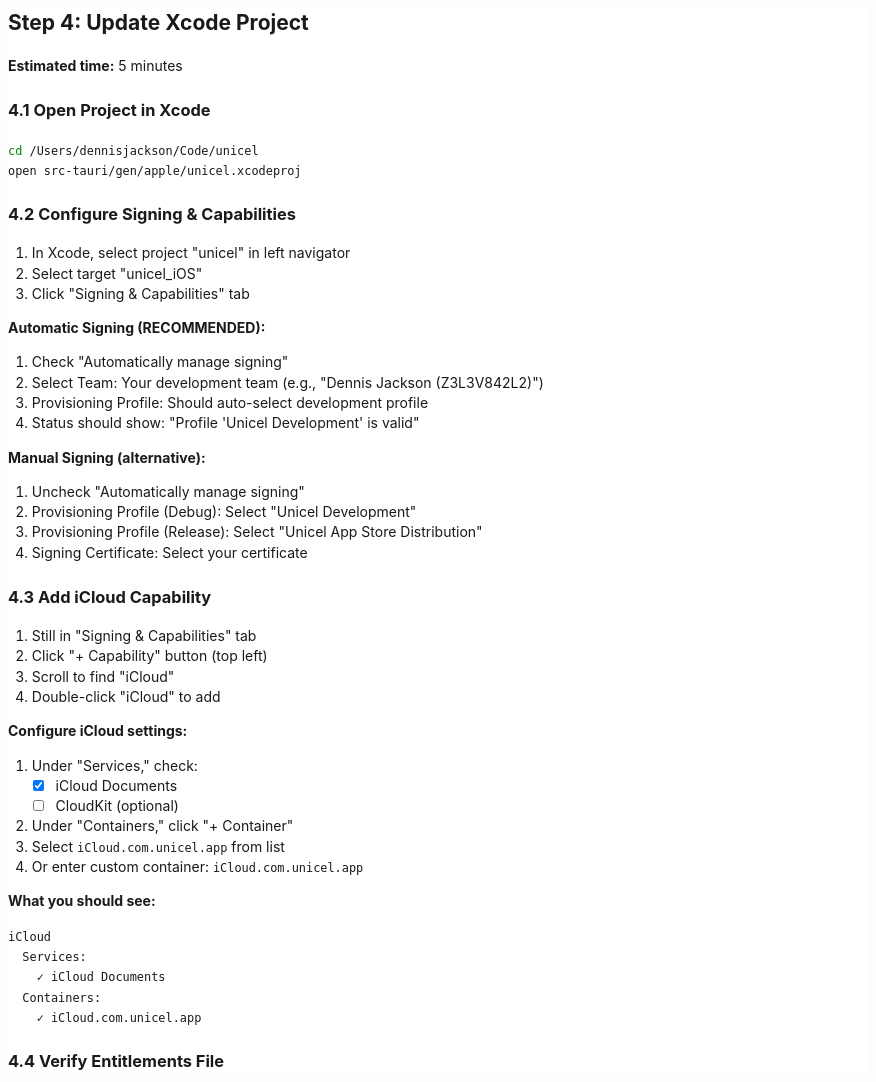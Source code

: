
## Step 4: Update Xcode Project

**Estimated time:** 5 minutes

### 4.1 Open Project in Xcode

```bash
cd /Users/dennisjackson/Code/unicel
open src-tauri/gen/apple/unicel.xcodeproj
```

### 4.2 Configure Signing & Capabilities

1. In Xcode, select project "unicel" in left navigator
2. Select target "unicel_iOS"
3. Click "Signing & Capabilities" tab

**Automatic Signing (RECOMMENDED):**
1. Check "Automatically manage signing"
2. Select Team: Your development team (e.g., "Dennis Jackson (Z3L3V842L2)")
3. Provisioning Profile: Should auto-select development profile
4. Status should show: "Profile 'Unicel Development' is valid"

**Manual Signing (alternative):**
1. Uncheck "Automatically manage signing"
2. Provisioning Profile (Debug): Select "Unicel Development"
3. Provisioning Profile (Release): Select "Unicel App Store Distribution"
4. Signing Certificate: Select your certificate

### 4.3 Add iCloud Capability

1. Still in "Signing & Capabilities" tab
2. Click "+ Capability" button (top left)
3. Scroll to find "iCloud"
4. Double-click "iCloud" to add

**Configure iCloud settings:**
1. Under "Services," check:
   - [x] iCloud Documents
   - [ ] CloudKit (optional)
2. Under "Containers," click "+ Container"
3. Select `iCloud.com.unicel.app` from list
4. Or enter custom container: `iCloud.com.unicel.app`

**What you should see:**
```
iCloud
  Services:
    ✓ iCloud Documents
  Containers:
    ✓ iCloud.com.unicel.app
```

### 4.4 Verify Entitlements File

